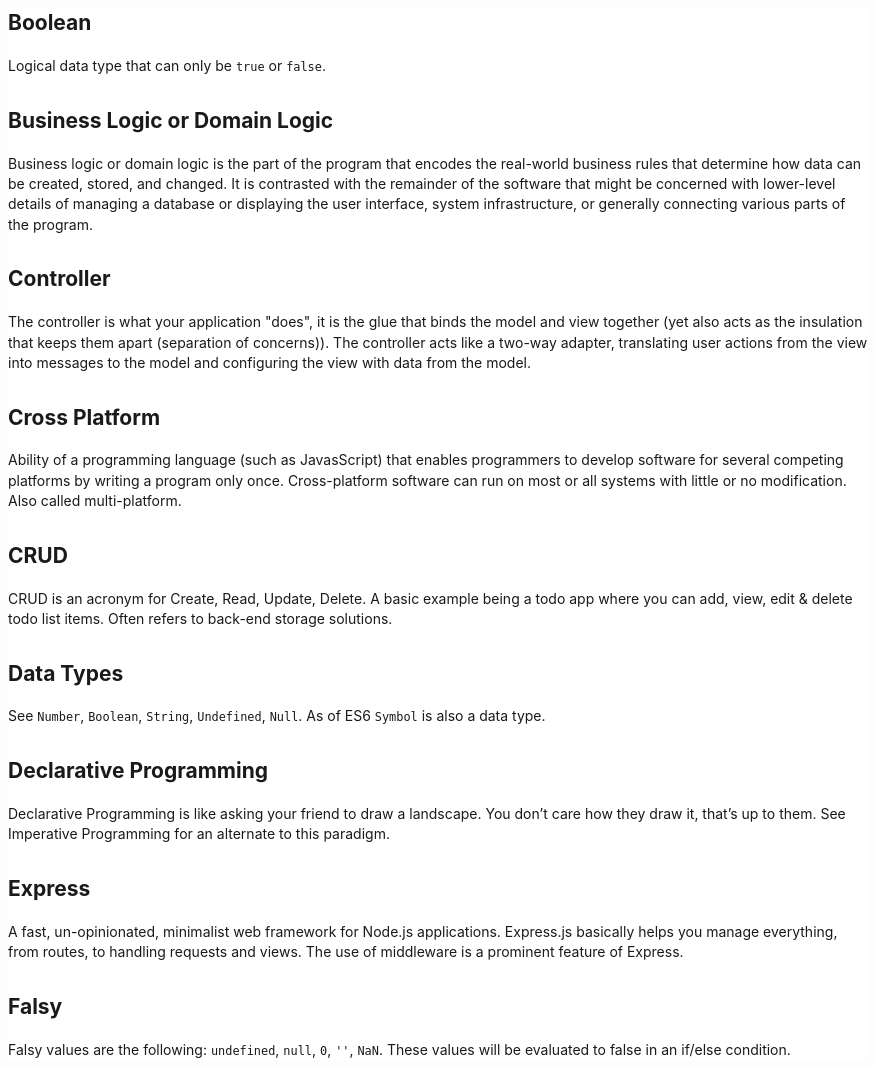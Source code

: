 ## Boolean

Logical data type that can only be `true` or `false`.

## Business Logic or Domain Logic

Business logic or domain logic is the part of the program that encodes the real-world business rules that determine how data can be created, stored, and changed. It is contrasted with the remainder of the software that might be concerned with lower-level details of managing a database or displaying the user interface, system infrastructure, or generally connecting various parts of the program.

## Controller

The controller is what your application "does", it is the glue that binds the model and view together \(yet also acts as the insulation that keeps them apart \(separation of concerns\)\). The controller acts like a two-way adapter, translating user actions from the view into messages to the model and configuring the view with data from the model.

## Cross Platform

Ability of a programming language \(such as JavasScript\) that enables programmers to develop software for several competing platforms by writing a program only once. Cross-platform software can run on most or all systems with little or no modification. Also called multi-platform.

## CRUD

CRUD is an acronym for Create, Read, Update, Delete. A basic example being a todo app where you can add, view, edit & delete todo list items. Often refers to back-end storage solutions.

## Data Types

See `Number`, `Boolean`, `String`, `Undefined`, `Null`. As of ES6 `Symbol` is also a data type.

## Declarative Programming

Declarative Programming is like asking your friend to draw a landscape. You don’t care how they draw it, that’s up to them. See Imperative Programming for an alternate to this paradigm.

## Express

A fast, un-opinionated, minimalist web framework for Node.js applications. Express.js basically helps you manage everything, from routes, to handling requests and views. The use of middleware is a prominent feature of Express.

## Falsy

Falsy values are the following: `undefined`, `null`, `0`, `''`, `NaN`. These values will be evaluated to false in an if/else condition.
